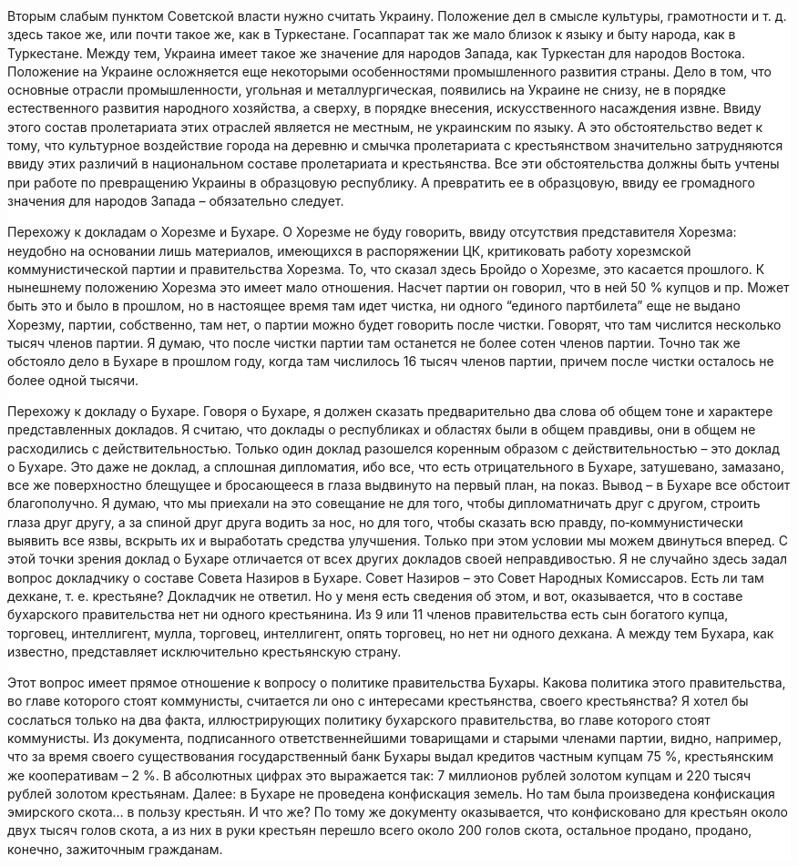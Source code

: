 Вторым слабым пунктом Советской власти нужно считать Украину. Положение дел в смысле культуры, грамотности и т. д. здесь такое же, или почти такое же, как в Туркестане. Госаппарат так же мало близок к языку и быту народа, как в Туркестане. Между тем, Украина имеет такое же значение для народов Запада, как Туркестан для народов Востока. Положение на Украине осложняется еще некоторыми особенностями промышленного развития страны. Дело в том, что основные отрасли промышленности, угольная и металлургическая, появились на Украине не снизу, не в порядке естественного развития народного хозяйства, а сверху, в порядке внесения, искусственного насаждения извне. Ввиду этого состав пролетариата этих отраслей является не местным, не украинским по языку. А это обстоятельство ведет к тому, что культурное воздействие города на деревню и смычка пролетариата с крестьянством значительно затрудняются ввиду этих различий в национальном составе пролетариата и крестьянства. Все эти обстоятельства должны быть учтены при работе по превращению Украины в образцовую республику. А превратить ее в образцовую, ввиду ее громадного значения для народов Запада – обязательно следует.

Перехожу к докладам о Хорезме и Бухаре. О Хорезме не буду говорить, ввиду отсутствия представителя Хорезма: неудобно на основании лишь материалов, имеющихся в распоряжении ЦК, критиковать работу хорезмской коммунистической партии и правительства Хорезма. То, что сказал здесь Бройдо о Хорезме, это касается прошлого. К нынешнему положению Хорезма это имеет мало отношения. Насчет партии он говорил, что в ней 50 % купцов и пр. Может быть это и было в прошлом, но в настоящее время там идет чистка, ни одного “единого партбилета” еще не выдано Хорезму, партии, собственно, там нет, о партии можно будет говорить после чистки. Говорят, что там числится несколько тысяч членов партии. Я думаю, что после чистки партии там останется не более сотен членов партии. Точно так же обстояло дело в Бухаре в прошлом году, когда там числилось 16 тысяч членов партии, причем после чистки осталось не более одной тысячи.

Перехожу к докладу о Бухаре. Говоря о Бухаре, я должен сказать предварительно два слова об общем тоне и характере представленных докладов. Я считаю, что доклады о республиках и областях были в общем правдивы, они в общем не расходились с действительностью. Только один доклад разошелся коренным образом с действительностью – это доклад о Бухаре. Это даже не доклад, а сплошная дипломатия, ибо все, что есть отрицательного в Бухаре, затушевано, замазано, все же поверхностно блещущее и бросающееся в глаза выдвинуто на первый план, на показ. Вывод – в Бухаре все обстоит благополучно. Я думаю, что мы приехали на это совещание не для того, чтобы дипломатничать друг с другом, строить глаза друг другу, а за спиной друг друга водить за нос, но для того, чтобы сказать всю правду, по‑коммунистически выявить все язвы, вскрыть их и выработать средства улучшения. Только при этом условии мы можем двинуться вперед. С этой точки зрения доклад о Бухаре отличается от всех других докладов своей неправдивостью. Я не случайно здесь задал вопрос докладчику о составе Совета Назиров в Бухаре. Совет Назиров – это Совет Народных Комиссаров. Есть ли там дехкане, т. е. крестьяне? Докладчик не ответил. Но у меня есть сведения об этом, и вот, оказывается, что в составе бухарского правительства нет ни одного крестьянина. Из 9 или 11 членов правительства есть сын богатого купца, торговец, интеллигент, мулла, торговец, интеллигент, опять торговец, но нет ни одного дехкана. А между тем Бухара, как известно, представляет исключительно крестьянскую страну.

Этот вопрос имеет прямое отношение к вопросу о политике правительства Бухары. Какова политика этого правительства, во главе которого стоят коммунисты, считается ли оно с интересами крестьянства, своего крестьянства? Я хотел бы сослаться только на два факта, иллюстрирующих политику бухарского правительства, во главе которого стоят коммунисты. Из документа, подписанного ответственнейшими товарищами и старыми членами партии, видно, например, что за время своего существования государственный банк Бухары выдал кредитов частным купцам 75 %, крестьянским же кооперативам – 2 %. В абсолютных цифрах это выражается так: 7 миллионов рублей золотом купцам и 220 тысяч рублей золотом крестьянам. Далее: в Бухаре не проведена конфискация земель. Но там была произведена конфискация эмирского скота… в пользу крестьян. И что же? По тому же документу оказывается, что конфисковано для крестьян около двух тысяч голов скота, а из них в руки крестьян перешло всего около 200 голов скота, остальное продано, продано, конечно, зажиточным гражданам.
